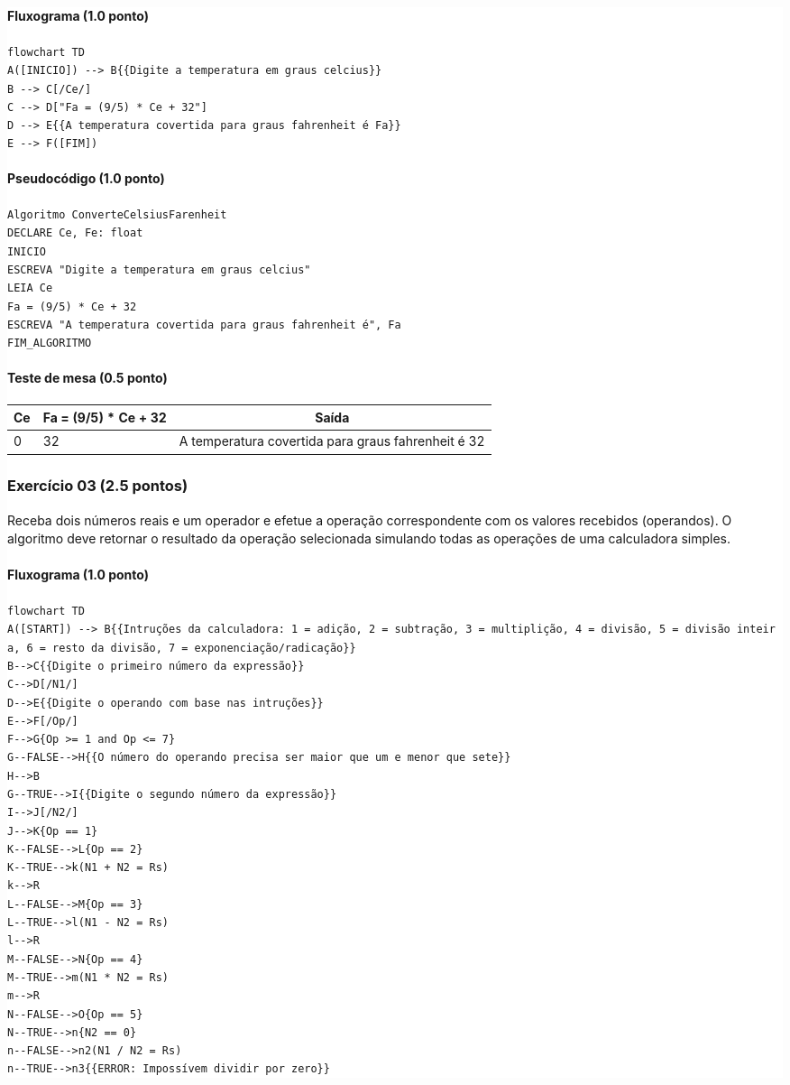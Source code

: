 #### Fluxograma (1.0 ponto)

```mermaid
flowchart TD
A([INICIO]) --> B{{Digite a temperatura em graus celcius}}
B --> C[/Ce/]
C --> D["Fa = (9/5) * Ce + 32"]
D --> E{{A temperatura covertida para graus fahrenheit é Fa}}
E --> F([FIM])
```

#### Pseudocódigo (1.0 ponto)

```
Algoritmo ConverteCelsiusFarenheit
DECLARE Ce, Fe: float
INICIO
ESCREVA "Digite a temperatura em graus celcius"
LEIA Ce
Fa = (9/5) * Ce + 32
ESCREVA "A temperatura covertida para graus fahrenheit é", Fa
FIM_ALGORITMO
```

#### Teste de mesa (0.5 ponto)

|Ce|Fa = (9/5) * Ce + 32|Saída|
|--|--|--| 
|0|32|A temperatura covertida para graus fahrenheit é 32|

### Exercício 03 (2.5 pontos)
Receba dois números reais e um operador e efetue a operação correspondente com os valores recebidos (operandos). 
O algoritmo deve retornar o resultado da operação selecionada simulando todas as operações de uma calculadora simples.

#### Fluxograma (1.0 ponto)

```mermaid
flowchart TD
A([START]) --> B{{Intruções da calculadora: 1 = adição, 2 = subtração, 3 = multiplição, 4 = divisão, 5 = divisão inteira, 6 = resto da divisão, 7 = exponenciação/radicação}}
B-->C{{Digite o primeiro número da expressão}}
C-->D[/N1/]
D-->E{{Digite o operando com base nas intruções}}
E-->F[/Op/]
F-->G{Op >= 1 and Op <= 7}
G--FALSE-->H{{O número do operando precisa ser maior que um e menor que sete}}
H-->B
G--TRUE-->I{{Digite o segundo número da expressão}}
I-->J[/N2/]
J-->K{Op == 1}
K--FALSE-->L{Op == 2}
K--TRUE-->k(N1 + N2 = Rs)
k-->R
L--FALSE-->M{Op == 3}
L--TRUE-->l(N1 - N2 = Rs)
l-->R
M--FALSE-->N{Op == 4}
M--TRUE-->m(N1 * N2 = Rs)
m-->R
N--FALSE-->O{Op == 5}
N--TRUE-->n{N2 == 0}
n--FALSE-->n2(N1 / N2 = Rs)
n--TRUE-->n3{{ERROR: Impossívem dividir por zero}}
```
